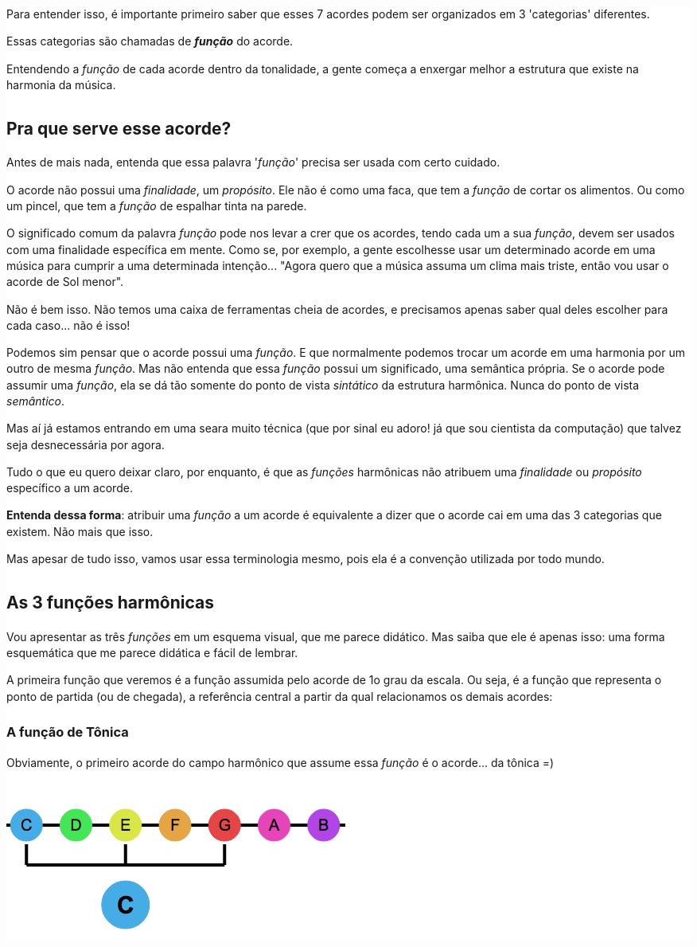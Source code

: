 Para entender isso, é importante primeiro saber que esses 7 acordes podem ser organizados em 3 'categorias' diferentes.

Essas categorias são chamadas de ***função*** do acorde.

Entendendo a *função* de cada acorde dentro da tonalidade, a gente começa a enxergar melhor a estrutura que existe na harmonia da música.

## Pra que serve esse acorde?

Antes de mais nada, entenda que essa palavra '*função*' precisa ser usada com certo cuidado.

O acorde não possui uma *finalidade*, um *propósito*. Ele não é como uma faca, que tem a *função* de cortar os alimentos. Ou como um pincel, que tem a *função* de espalhar tinta na parede. 

O significado comum da palavra *função* pode nos levar a crer que os acordes, tendo cada um a sua *função*, devem ser usados com uma finalidade específica em mente. Como se, por exemplo, a gente escolhesse usar um determinado acorde em uma música para cumprir a uma determinada intenção... "Agora quero que a música assuma um clima mais triste, então vou usar o acorde de Sol menor". 

Não é bem isso. Não temos uma caixa de ferramentas cheia de acordes, e precisamos apenas saber qual deles escolher para cada caso... não é isso!

Podemos sim pensar que o acorde possui uma *função*. E que normalmente podemos trocar um acorde em uma harmonia por um outro de mesma *função*. Mas não entenda que essa *função* possui um significado, uma semântica própria. Se o acorde pode assumir uma *função*, ela se dá tão somente do ponto de vista *sintático* da estrutura harmônica. Nunca do ponto de vista *semântico*.

Mas aí já estamos entrando em uma seara muito técnica (que por sinal eu adoro! já que sou cientista da computação) que talvez seja desnecessária por agora.

Tudo o que eu quero deixar claro, por enquanto, é que as *funções* harmônicas não atribuem uma *finalidade* ou *propósito* específico a um acorde.

**Entenda dessa forma**: atribuir uma *função* a um acorde é equivalente a dizer que o acorde cai em uma das 3 categorias que existem. Não mais que isso.

Mas apesar de tudo isso, vamos usar essa terminologia mesmo, pois ela é a convenção utilizada por todo mundo.


## As 3 funções harmônicas

Vou apresentar as três *funções* em um esquema visual, que me parece didático. Mas saiba que ele é apenas isso: uma forma esquemática que me parece didática e fácil de lembrar.

A primeira função que veremos é a função assumida pelo acorde de 1o grau da escala. Ou seja, é a função que representa o ponto de partida (ou de chegada), a referência central a partir da qual relacionamos os demais acordes:

### A função de Tônica

Obviamente, o primeiro acorde do campo harmônico que assume essa *função* é o acorde... da tônica =)

<img src='/img/funcoes_acordes/acorde_do_maior.png'/>
